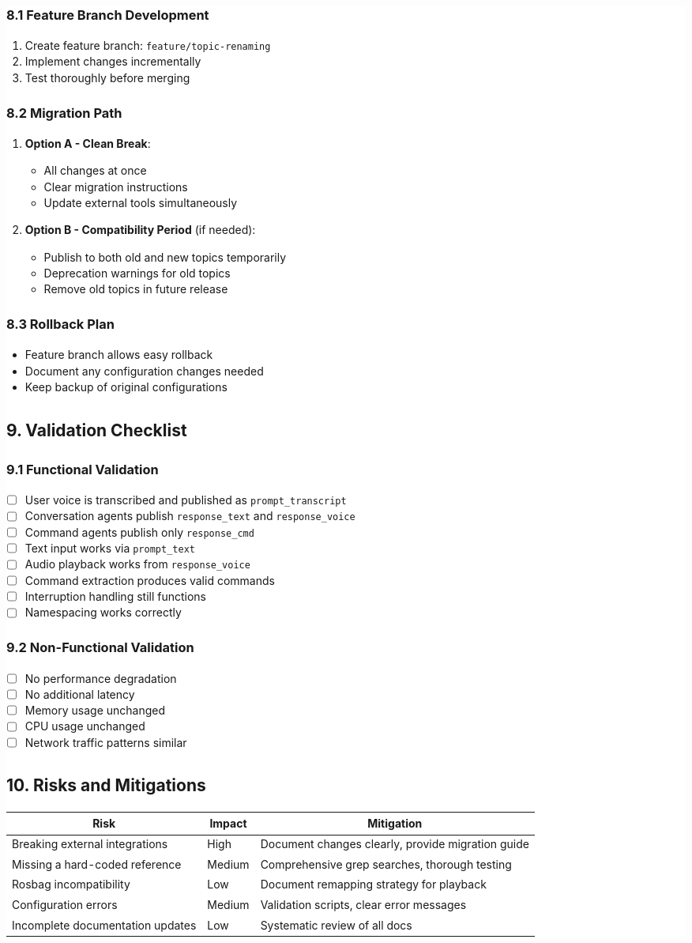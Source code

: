 ### 8.1 Feature Branch Development
1. Create feature branch: `feature/topic-renaming`
2. Implement changes incrementally
3. Test thoroughly before merging

### 8.2 Migration Path
1. **Option A - Clean Break**:
   - All changes at once
   - Clear migration instructions
   - Update external tools simultaneously

2. **Option B - Compatibility Period** (if needed):
   - Publish to both old and new topics temporarily
   - Deprecation warnings for old topics
   - Remove old topics in future release

### 8.3 Rollback Plan
- Feature branch allows easy rollback
- Document any configuration changes needed
- Keep backup of original configurations

## 9. Validation Checklist

### 9.1 Functional Validation
- [ ] User voice is transcribed and published as `prompt_transcript`
- [ ] Conversation agents publish `response_text` and `response_voice`
- [ ] Command agents publish only `response_cmd`
- [ ] Text input works via `prompt_text`
- [ ] Audio playback works from `response_voice`
- [ ] Command extraction produces valid commands
- [ ] Interruption handling still functions
- [ ] Namespacing works correctly

### 9.2 Non-Functional Validation
- [ ] No performance degradation
- [ ] No additional latency
- [ ] Memory usage unchanged
- [ ] CPU usage unchanged
- [ ] Network traffic patterns similar

## 10. Risks and Mitigations

| Risk | Impact | Mitigation |
|------|--------|------------|
| Breaking external integrations | High | Document changes clearly, provide migration guide |
| Missing a hard-coded reference | Medium | Comprehensive grep searches, thorough testing |
| Rosbag incompatibility | Low | Document remapping strategy for playback |
| Configuration errors | Medium | Validation scripts, clear error messages |
| Incomplete documentation updates | Low | Systematic review of all docs |
